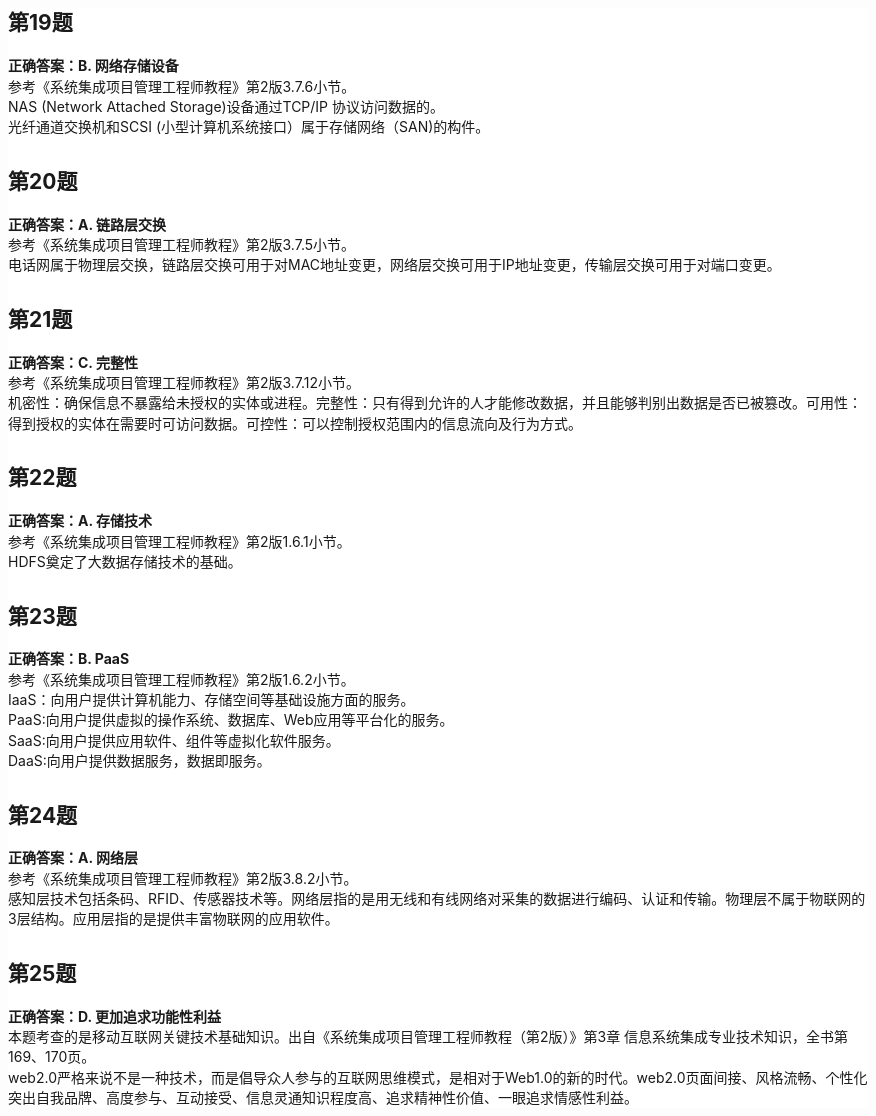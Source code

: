 
## 第19题 ##

**正确答案：B. 网络存储设备**  
参考《系统集成项目管理工程师教程》第2版3.7.6小节。  
NAS (Network Attached Storage)设备通过TCP/IP 协议访问数据的。  
光纤通道交换机和SCSI (小型计算机系统接口）属于存储网络（SAN)的构件。  


## 第20题 ##

**正确答案：A. 链路层交换**  
参考《系统集成项目管理工程师教程》第2版3.7.5小节。  
电话网属于物理层交换，链路层交换可用于对MAC地址变更，网络层交换可用于IP地址变更，传输层交换可用于对端口变更。  


## 第21题 ##

**正确答案：C. 完整性**  
参考《系统集成项目管理工程师教程》第2版3.7.12小节。  
机密性：确保信息不暴露给未授权的实体或进程。完整性：只有得到允许的人才能修改数据，并且能够判别出数据是否已被篡改。可用性：得到授权的实体在需要时可访问数据。可控性：可以控制授权范围内的信息流向及行为方式。  


## 第22题 ##

**正确答案：A. 存储技术**  
参考《系统集成项目管理工程师教程》第2版1.6.1小节。  
HDFS奠定了大数据存储技术的基础。  


## 第23题 ##

**正确答案：B. PaaS**  
参考《系统集成项目管理工程师教程》第2版1.6.2小节。  
IaaS：向用户提供计算机能力、存储空间等基础设施方面的服务。  
PaaS:向用户提供虚拟的操作系统、数据库、Web应用等平台化的服务。  
SaaS:向用户提供应用软件、组件等虚拟化软件服务。  
DaaS:向用户提供数据服务，数据即服务。  


## 第24题 ##

**正确答案：A. 网络层**  
参考《系统集成项目管理工程师教程》第2版3.8.2小节。  
感知层技术包括条码、RFID、传感器技术等。网络层指的是用无线和有线网络对采集的数据进行编码、认证和传输。物理层不属于物联网的3层结构。应用层指的是提供丰富物联网的应用软件。  


## 第25题 ##

**正确答案：D. 更加追求功能性利益**  
本题考查的是移动互联网关键技术基础知识。出自《系统集成项目管理工程师教程（第2版）》第3章 信息系统集成专业技术知识，全书第169、170页。  
web2.0严格来说不是一种技术，而是倡导众人参与的互联网思维模式，是相对于Web1.0的新的时代。web2.0页面间接、风格流畅、个性化突出自我品牌、高度参与、互动接受、信息灵通知识程度高、追求精神性价值、一眼追求情感性利益。  
